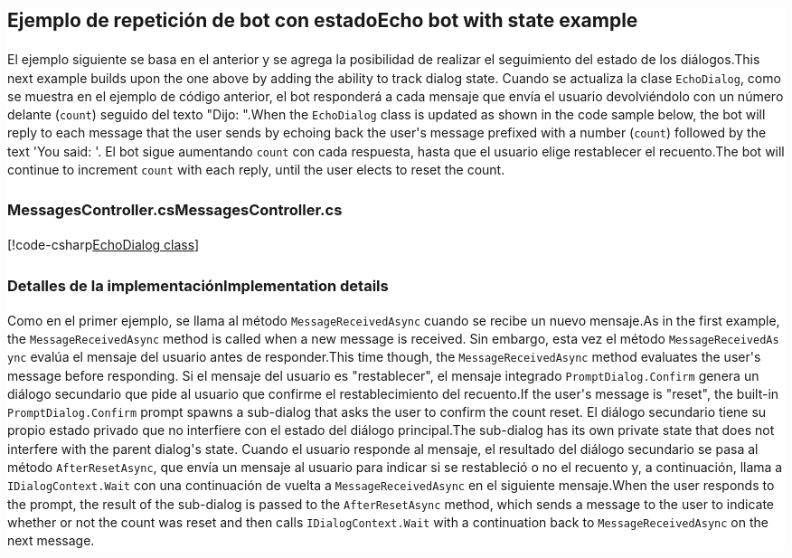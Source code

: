 ## <a name="echo-bot-with-state-example"></a><span data-ttu-id="21a1c-137">Ejemplo de repetición de bot con estado</span><span class="sxs-lookup"><span data-stu-id="21a1c-137">Echo bot with state example</span></span>

<span data-ttu-id="21a1c-138">El ejemplo siguiente se basa en el anterior y se agrega la posibilidad de realizar el seguimiento del estado de los diálogos.</span><span class="sxs-lookup"><span data-stu-id="21a1c-138">This next example builds upon the one above by adding the ability to track dialog state.</span></span> <span data-ttu-id="21a1c-139">Cuando se actualiza la clase `EchoDialog`, como se muestra en el ejemplo de código anterior, el bot responderá a cada mensaje que envía el usuario devolviéndolo con un número delante (`count`) seguido del texto "Dijo: ".</span><span class="sxs-lookup"><span data-stu-id="21a1c-139">When the `EchoDialog` class is updated as shown in the code sample below, the bot will reply to each message that the user sends by echoing back the user's message prefixed with a number (`count`) followed by the text 'You said: '.</span></span> <span data-ttu-id="21a1c-140">El bot sigue aumentando `count` con cada respuesta, hasta que el usuario elige restablecer el recuento.</span><span class="sxs-lookup"><span data-stu-id="21a1c-140">The bot will continue to increment `count` with each reply, until the user elects to reset the count.</span></span>

### <a name="messagescontrollercs"></a><span data-ttu-id="21a1c-141">MessagesController.cs</span><span class="sxs-lookup"><span data-stu-id="21a1c-141">MessagesController.cs</span></span> 

[!code-csharp[EchoDialog class](../includes/code/dotnet-dialogs.cs#echobot3)]

### <a name="implementation-details"></a><span data-ttu-id="21a1c-142">Detalles de la implementación</span><span class="sxs-lookup"><span data-stu-id="21a1c-142">Implementation details</span></span>

<span data-ttu-id="21a1c-143">Como en el primer ejemplo, se llama al método `MessageReceivedAsync` cuando se recibe un nuevo mensaje.</span><span class="sxs-lookup"><span data-stu-id="21a1c-143">As in the first example, the `MessageReceivedAsync` method is called when a new message is received.</span></span> <span data-ttu-id="21a1c-144">Sin embargo, esta vez el método `MessageReceivedAsync` evalúa el mensaje del usuario antes de responder.</span><span class="sxs-lookup"><span data-stu-id="21a1c-144">This time though, the `MessageReceivedAsync` method evaluates the user's message before responding.</span></span> <span data-ttu-id="21a1c-145">Si el mensaje del usuario es "restablecer", el mensaje integrado `PromptDialog.Confirm` genera un diálogo secundario que pide al usuario que confirme el restablecimiento del recuento.</span><span class="sxs-lookup"><span data-stu-id="21a1c-145">If the user's message is "reset", the built-in `PromptDialog.Confirm` prompt spawns a sub-dialog that asks the user to confirm the count reset.</span></span> <span data-ttu-id="21a1c-146">El diálogo secundario tiene su propio estado privado que no interfiere con el estado del diálogo principal.</span><span class="sxs-lookup"><span data-stu-id="21a1c-146">The sub-dialog has its own private state that does not interfere with the parent dialog's state.</span></span> <span data-ttu-id="21a1c-147">Cuando el usuario responde al mensaje, el resultado del diálogo secundario se pasa al método `AfterResetAsync`, que envía un mensaje al usuario para indicar si se restableció o no el recuento y, a continuación, llama a `IDialogContext.Wait` con una continuación de vuelta a `MessageReceivedAsync` en el siguiente mensaje.</span><span class="sxs-lookup"><span data-stu-id="21a1c-147">When the user responds to the prompt, the result of the sub-dialog is passed to the `AfterResetAsync` method, which sends a message to the user to indicate whether or not the count was reset and then calls `IDialogContext.Wait` with a continuation back to `MessageReceivedAsync` on the next message.</span></span>
